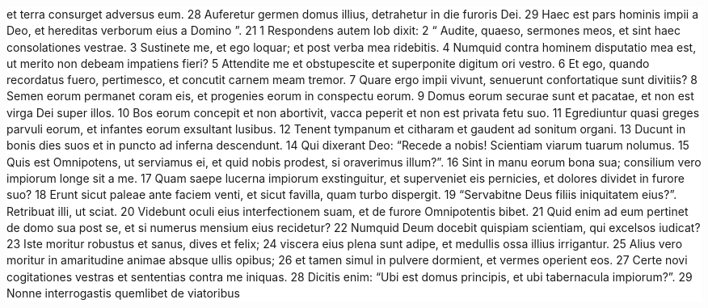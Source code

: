 et terra consurget adversus eum.
28 Auferetur germen domus illius,
detrahetur in die furoris Dei.
29 Haec est pars hominis impii a Deo,
et hereditas verborum eius a Domino ”.
21
1 Respondens autem Iob dixit:
2 “ Audite, quaeso, sermones
meos,
et sint haec consolationes vestrae.
3 Sustinete me, et ego loquar;
et post verba mea ridebitis.
4 Numquid contra hominem disputatio mea est,
ut merito non debeam impatiens fieri?
5 Attendite me et obstupescite
et superponite digitum ori vestro.
6 Et ego, quando recordatus fuero, pertimesco,
et concutit carnem meam tremor.
7 Quare ergo impii vivunt,
senuerunt confortatique sunt divitiis?
8 Semen eorum permanet coram eis,
et progenies eorum in conspectu eorum.
9 Domus eorum securae sunt et pacatae,
et non est virga Dei super illos.
10 Bos eorum concepit et non abortivit,
vacca peperit et non est privata fetu suo.
11 Egrediuntur quasi greges parvuli eorum,
et infantes eorum exsultant lusibus.
12 Tenent tympanum et citharam
et gaudent ad sonitum organi.
13 Ducunt in bonis dies suos
et in puncto ad inferna descendunt.
14 Qui dixerant Deo: “Recede a nobis!
Scientiam viarum tuarum nolumus.
15 Quis est Omnipotens, ut serviamus ei,
et quid nobis prodest, si oraverimus illum?”.
16 Sint in manu eorum bona sua;
consilium vero impiorum longe sit a me.
17 Quam saepe lucerna impiorum exstinguitur,
et superveniet eis pernicies,
et dolores dividet in furore suo?
18 Erunt sicut paleae ante faciem venti,
et sicut favilla, quam turbo dispergit.
19 “Servabitne Deus filiis iniquitatem eius?”.
Retribuat illi, ut sciat.
20 Videbunt oculi eius interfectionem suam,
et de furore Omnipotentis bibet.
21 Quid enim ad eum pertinet de domo sua post se,
et si numerus mensium eius recidetur?
22 Numquid Deum docebit quispiam scientiam,
qui excelsos iudicat?
23 Iste moritur robustus et sanus,
dives et felix;
24 viscera eius plena sunt adipe,
et medullis ossa illius irrigantur.
25 Alius vero moritur in amaritudine animae
absque ullis opibus;
26 et tamen simul in pulvere dormient,
et vermes operient eos.
27 Certe novi cogitationes vestras
et sententias contra me iniquas.
28 Dicitis enim: “Ubi est domus principis,
et ubi tabernacula impiorum?”.
29 Nonne interrogastis quemlibet de viatoribus
